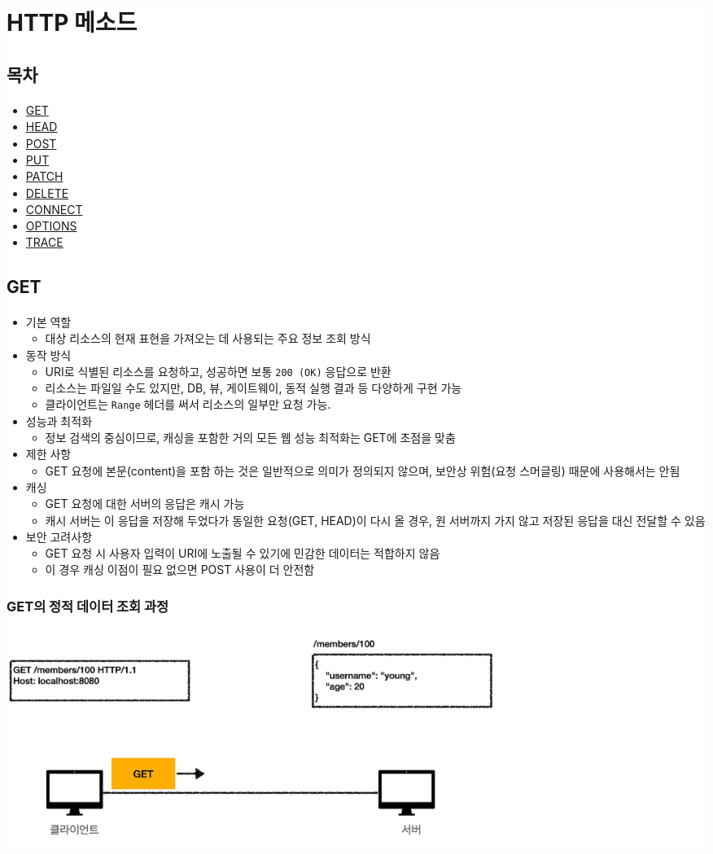 # HTTP 메소드

## 목차

- [GET](#get)
- [HEAD](#head)
- [POST](#post)
- [PUT](#put)
- [PATCH](#patch)
- [DELETE](#delete)
- [CONNECT](#connect)
- [OPTIONS](#options)
- [TRACE](#trace)

## GET

- 기본 역할
  - 대상 리소스의 현재 표현을 가져오는 데 사용되는 주요 정보 조회 방식
- 동작 방식
  - URI로 식별된 리소스를 요청하고, 성공하면 보통 `200 (OK)` 응답으로 반환
  - 리소스는 파일일 수도 있지만, DB, 뷰, 게이트웨이, 동적 실행 결과 등 다양하게 구현 가능
  - 클라이언트는 `Range` 헤더를 써서 리소스의 일부만 요청 가능.
- 성능과 최적화
  - 정보 검색의 중심이므로, 캐싱을 포함한 거의 모든 웹 성능 최적화는 GET에 초점을 맞춤
- 제한 사항
  - GET 요청에 본문(content)을 포함 하는 것은 일반적으로 의미가 정의되지 않으며, 보안상 위험(요청 스머글링) 때문에 사용해서는 안됨
- 캐싱
  - GET 요청에 대한 서버의 응답은 캐시 가능
  - 캐시 서버는 이 응답을 저장해 두었다가 동일한 요청(GET, HEAD)이 다시 올 경우, 원 서버까지 가지 않고 저장된 응답을 대신 전달할 수 있음
- 보안 고려사항
  - GET 요청 시 사용자 입력이 URI에 노출될 수 있기에 민감한 데이터는 적합하지 않음
  - 이 경우 캐싱 이점이 필요 없으면 POST 사용이 더 안전함

### GET의 정적 데이터 조회 과정

<img src="./img/http-method/get1.png" width=600px>
